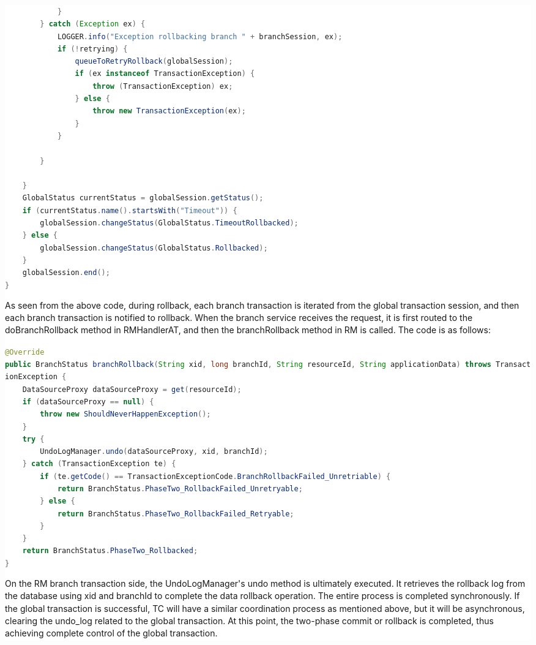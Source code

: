 ```java
            }
        } catch (Exception ex) {
            LOGGER.info("Exception rollbacking branch " + branchSession, ex);
            if (!retrying) {
                queueToRetryRollback(globalSession);
                if (ex instanceof TransactionException) {
                    throw (TransactionException) ex;
                } else {
                    throw new TransactionException(ex);
                }
            }

        }

    }
    GlobalStatus currentStatus = globalSession.getStatus();
    if (currentStatus.name().startsWith("Timeout")) {
        globalSession.changeStatus(GlobalStatus.TimeoutRollbacked);
    } else {
        globalSession.changeStatus(GlobalStatus.Rollbacked);
    }
    globalSession.end();
}
```

As seen from the above code, during rollback, each branch transaction is iterated from the global transaction session, and then each branch transaction is notified to rollback. When the branch service receives the request, it is first routed to the doBranchRollback method in RMHandlerAT, and then the branchRollback method in RM is called. The code is as follows:

```java
@Override
public BranchStatus branchRollback(String xid, long branchId, String resourceId, String applicationData) throws TransactionException {
    DataSourceProxy dataSourceProxy = get(resourceId);
    if (dataSourceProxy == null) {
        throw new ShouldNeverHappenException();
    }
    try {
        UndoLogManager.undo(dataSourceProxy, xid, branchId);
    } catch (TransactionException te) {
        if (te.getCode() == TransactionExceptionCode.BranchRollbackFailed_Unretriable) {
            return BranchStatus.PhaseTwo_RollbackFailed_Unretryable;
        } else {
            return BranchStatus.PhaseTwo_RollbackFailed_Retryable;
        }
    }
    return BranchStatus.PhaseTwo_Rollbacked;
}
```

On the RM branch transaction side, the UndoLogManager's undo method is ultimately executed. It retrieves the rollback log from the database using xid and branchId to complete the data rollback operation. The entire process is completed synchronously. If the global transaction is successful, TC will have a similar coordination process as mentioned above, but it will be asynchronous, clearing the undo_log related to the global transaction. At this point, the two-phase commit or rollback is completed, thus achieving complete control of the global transaction.
